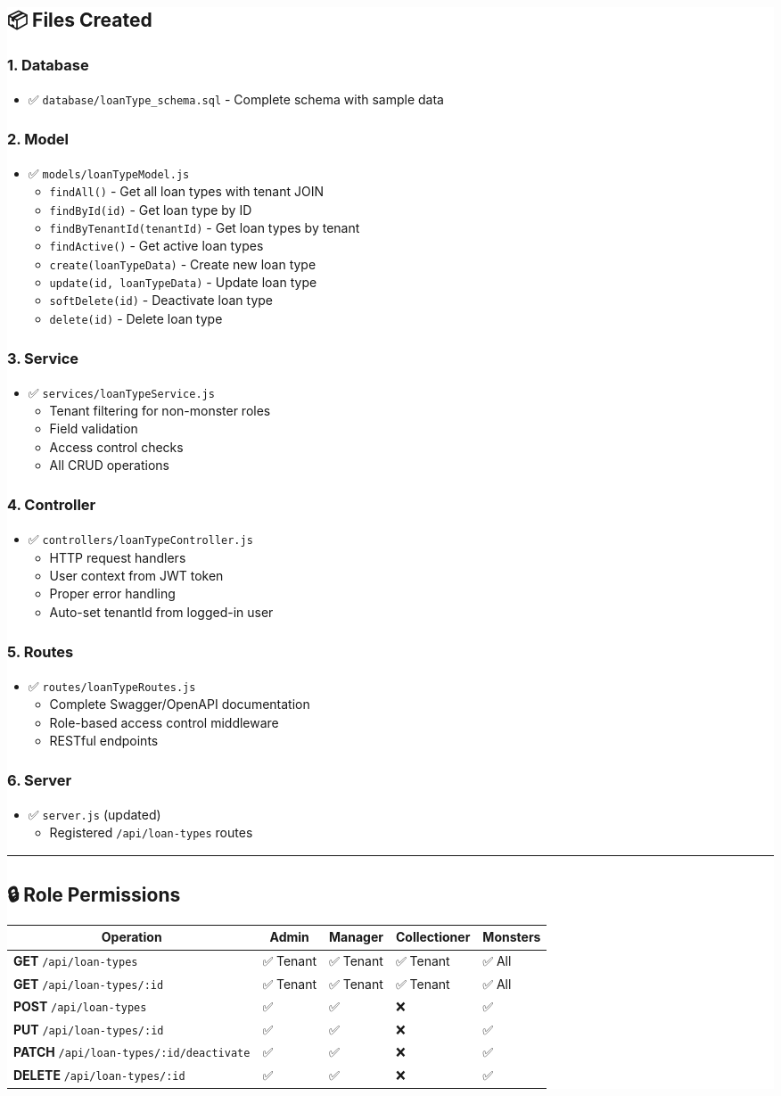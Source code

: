 
## 📦 Files Created

### 1. Database
- ✅ `database/loanType_schema.sql` - Complete schema with sample data

### 2. Model
- ✅ `models/loanTypeModel.js`
  - `findAll()` - Get all loan types with tenant JOIN
  - `findById(id)` - Get loan type by ID
  - `findByTenantId(tenantId)` - Get loan types by tenant
  - `findActive()` - Get active loan types
  - `create(loanTypeData)` - Create new loan type
  - `update(id, loanTypeData)` - Update loan type
  - `softDelete(id)` - Deactivate loan type
  - `delete(id)` - Delete loan type

### 3. Service
- ✅ `services/loanTypeService.js`
  - Tenant filtering for non-monster roles
  - Field validation
  - Access control checks
  - All CRUD operations

### 4. Controller
- ✅ `controllers/loanTypeController.js`
  - HTTP request handlers
  - User context from JWT token
  - Proper error handling
  - Auto-set tenantId from logged-in user

### 5. Routes
- ✅ `routes/loanTypeRoutes.js`
  - Complete Swagger/OpenAPI documentation
  - Role-based access control middleware
  - RESTful endpoints

### 6. Server
- ✅ `server.js` (updated)
  - Registered `/api/loan-types` routes

---

## 🔒 Role Permissions

| Operation | Admin | Manager | Collectioner | Monsters |
|-----------|-------|---------|--------------|----------|
| **GET** `/api/loan-types` | ✅ Tenant | ✅ Tenant | ✅ Tenant | ✅ All |
| **GET** `/api/loan-types/:id` | ✅ Tenant | ✅ Tenant | ✅ Tenant | ✅ All |
| **POST** `/api/loan-types` | ✅ | ✅ | ❌ | ✅ |
| **PUT** `/api/loan-types/:id` | ✅ | ✅ | ❌ | ✅ |
| **PATCH** `/api/loan-types/:id/deactivate` | ✅ | ✅ | ❌ | ✅ |
| **DELETE** `/api/loan-types/:id` | ✅ | ✅ | ❌ | ✅ |
